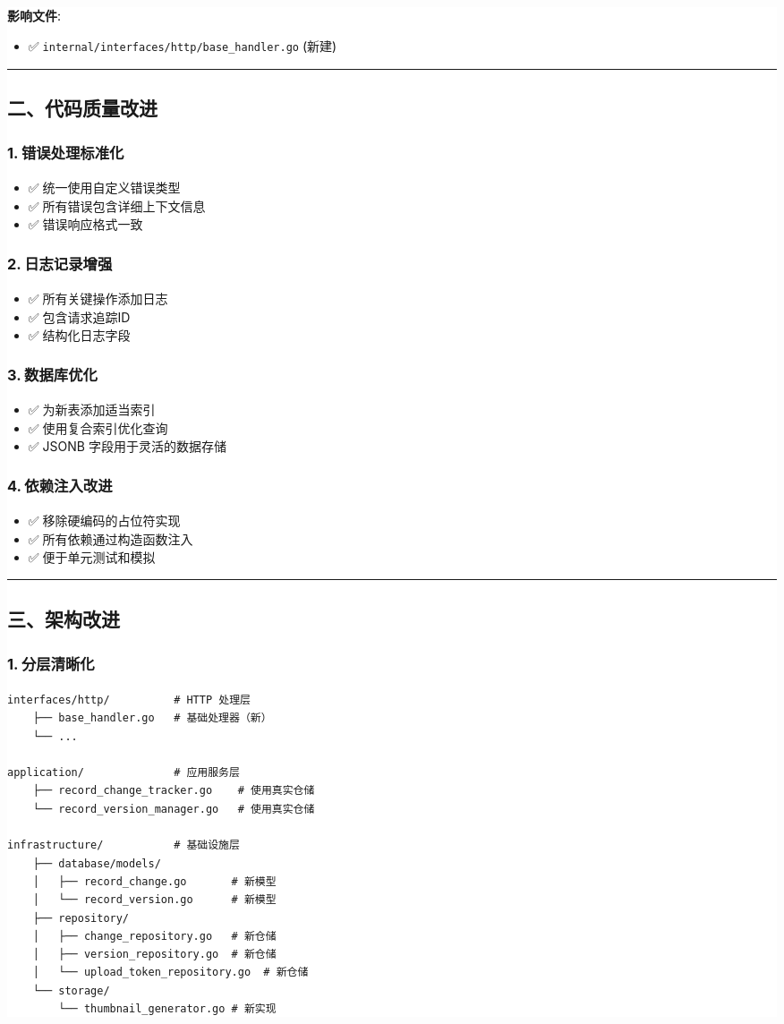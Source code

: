 **影响文件**:
- ✅ `internal/interfaces/http/base_handler.go` (新建)

---

## 二、代码质量改进

### 1. 错误处理标准化
- ✅ 统一使用自定义错误类型
- ✅ 所有错误包含详细上下文信息
- ✅ 错误响应格式一致

### 2. 日志记录增强
- ✅ 所有关键操作添加日志
- ✅ 包含请求追踪ID
- ✅ 结构化日志字段

### 3. 数据库优化
- ✅ 为新表添加适当索引
- ✅ 使用复合索引优化查询
- ✅ JSONB 字段用于灵活的数据存储

### 4. 依赖注入改进
- ✅ 移除硬编码的占位符实现
- ✅ 所有依赖通过构造函数注入
- ✅ 便于单元测试和模拟

---

## 三、架构改进

### 1. 分层清晰化
```
interfaces/http/          # HTTP 处理层
    ├── base_handler.go   # 基础处理器（新）
    └── ...
    
application/              # 应用服务层
    ├── record_change_tracker.go    # 使用真实仓储
    └── record_version_manager.go   # 使用真实仓储
    
infrastructure/           # 基础设施层
    ├── database/models/
    │   ├── record_change.go       # 新模型
    │   └── record_version.go      # 新模型
    ├── repository/
    │   ├── change_repository.go   # 新仓储
    │   ├── version_repository.go  # 新仓储
    │   └── upload_token_repository.go  # 新仓储
    └── storage/
        └── thumbnail_generator.go # 新实现
```
